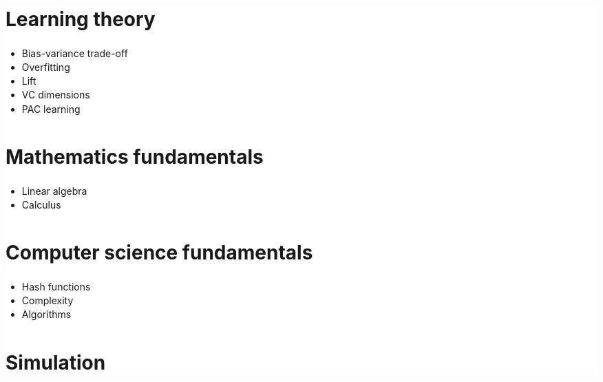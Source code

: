 # Learning theory
- Bias-variance trade-off
- Overfitting
- Lift
- VC dimensions
- PAC learning

# Mathematics fundamentals
- Linear algebra
- Calculus

# Computer science fundamentals
- Hash functions
- Complexity
- Algorithms

# Simulation
